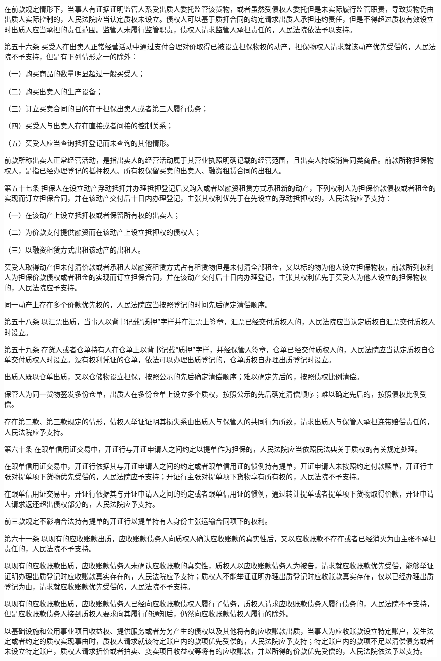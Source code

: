 在前款规定情形下，当事人有证据证明监管人系受出质人委托监管该货物，或者虽然受债权人委托但是未实际履行监管职责，导致货物仍由出质人实际控制的，人民法院应当认定质权未设立。债权人可以基于质押合同的约定请求出质人承担违约责任，但是不得超过质权有效设立时出质人应当承担的责任范围。监管人未履行监管职责，债权人请求监管人承担责任的，人民法院依法予以支持。

第五十六条 买受人在出卖人正常经营活动中通过支付合理对价取得已被设立担保物权的动产，担保物权人请求就该动产优先受偿的，人民法院不予支持，但是有下列情形之一的除外：

（一）购买商品的数量明显超过一般买受人；

（二）购买出卖人的生产设备；

（三）订立买卖合同的目的在于担保出卖人或者第三人履行债务；

（四）买受人与出卖人存在直接或者间接的控制关系；

（五）买受人应当查询抵押登记而未查询的其他情形。

前款所称出卖人正常经营活动，是指出卖人的经营活动属于其营业执照明确记载的经营范围，且出卖人持续销售同类商品。前款所称担保物权人，是指已经办理登记的抵押权人、所有权保留买卖的出卖人、融资租赁合同的出租人。

第五十七条 担保人在设立动产浮动抵押并办理抵押登记后又购入或者以融资租赁方式承租新的动产，下列权利人为担保价款债权或者租金的实现而订立担保合同，并在该动产交付后十日内办理登记，主张其权利优先于在先设立的浮动抵押权的，人民法院应予支持：

（一）在该动产上设立抵押权或者保留所有权的出卖人；

（二）为价款支付提供融资而在该动产上设立抵押权的债权人；

（三）以融资租赁方式出租该动产的出租人。

买受人取得动产但未付清价款或者承租人以融资租赁方式占有租赁物但是未付清全部租金，又以标的物为他人设立担保物权，前款所列权利人为担保价款债权或者租金的实现而订立担保合同，并在该动产交付后十日内办理登记，主张其权利优先于买受人为他人设立的担保物权的，人民法院应予支持。

同一动产上存在多个价款优先权的，人民法院应当按照登记的时间先后确定清偿顺序。

第五十八条 以汇票出质，当事人以背书记载“质押”字样并在汇票上签章，汇票已经交付质权人的，人民法院应当认定质权自汇票交付质权人时设立。

第五十九条 存货人或者仓单持有人在仓单上以背书记载“质押”字样，并经保管人签章，仓单已经交付质权人的，人民法院应当认定质权自仓单交付质权人时设立。没有权利凭证的仓单，依法可以办理出质登记的，仓单质权自办理出质登记时设立。

出质人既以仓单出质，又以仓储物设立担保，按照公示的先后确定清偿顺序；难以确定先后的，按照债权比例清偿。

保管人为同一货物签发多份仓单，出质人在多份仓单上设立多个质权，按照公示的先后确定清偿顺序；难以确定先后的，按照债权比例受偿。

存在第二款、第三款规定的情形，债权人举证证明其损失系由出质人与保管人的共同行为所致，请求出质人与保管人承担连带赔偿责任的，人民法院应予支持。

第六十条 在跟单信用证交易中，开证行与开证申请人之间约定以提单作为担保的，人民法院应当依照民法典关于质权的有关规定处理。

在跟单信用证交易中，开证行依据其与开证申请人之间的约定或者跟单信用证的惯例持有提单，开证申请人未按照约定付款赎单，开证行主张对提单项下货物优先受偿的，人民法院应予支持；开证行主张对提单项下货物享有所有权的，人民法院不予支持。

在跟单信用证交易中，开证行依据其与开证申请人之间的约定或者跟单信用证的惯例，通过转让提单或者提单项下货物取得价款，开证申请人请求返还超出债权部分的，人民法院应予支持。

前三款规定不影响合法持有提单的开证行以提单持有人身份主张运输合同项下的权利。

第六十一条 以现有的应收账款出质，应收账款债务人向质权人确认应收账款的真实性后，又以应收账款不存在或者已经消灭为由主张不承担责任的，人民法院不予支持。

以现有的应收账款出质，应收账款债务人未确认应收账款的真实性，质权人以应收账款债务人为被告，请求就应收账款优先受偿，能够举证证明办理出质登记时应收账款真实存在的，人民法院应予支持；质权人不能举证证明办理出质登记时应收账款真实存在，仅以已经办理出质登记为由，请求就应收账款优先受偿的，人民法院不予支持。

以现有的应收账款出质，应收账款债务人已经向应收账款债权人履行了债务，质权人请求应收账款债务人履行债务的，人民法院不予支持，但是应收账款债务人接到质权人要求向其履行的通知后，仍然向应收账款债权人履行的除外。

以基础设施和公用事业项目收益权、提供服务或者劳务产生的债权以及其他将有的应收账款出质，当事人为应收账款设立特定账户，发生法定或者约定的质权实现事由时，质权人请求就该特定账户内的款项优先受偿的，人民法院应予支持；特定账户内的款项不足以清偿债务或者未设立特定账户，质权人请求折价或者拍卖、变卖项目收益权等将有的应收账款，并以所得的价款优先受偿的，人民法院依法予以支持。
